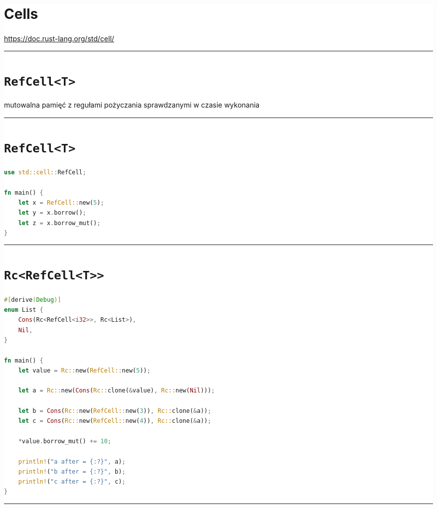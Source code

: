 
# Cells

https://doc.rust-lang.org/std/cell/

---

# `RefCell<T>`

mutowalna pamięć z regułami pożyczania sprawdzanymi w czasie wykonania

---

# `RefCell<T>`

```rust
use std::cell::RefCell;

fn main() {
    let x = RefCell::new(5);
    let y = x.borrow();
    let z = x.borrow_mut();
}
```

---

# `Rc<RefCell<T>>`

```rust
#[derive(Debug)]
enum List {
    Cons(Rc<RefCell<i32>>, Rc<List>),
    Nil,
}

fn main() {
    let value = Rc::new(RefCell::new(5));

    let a = Rc::new(Cons(Rc::clone(&value), Rc::new(Nil)));

    let b = Cons(Rc::new(RefCell::new(3)), Rc::clone(&a));
    let c = Cons(Rc::new(RefCell::new(4)), Rc::clone(&a));

    *value.borrow_mut() += 10;

    println!("a after = {:?}", a);
    println!("b after = {:?}", b);
    println!("c after = {:?}", c);
}
```

---